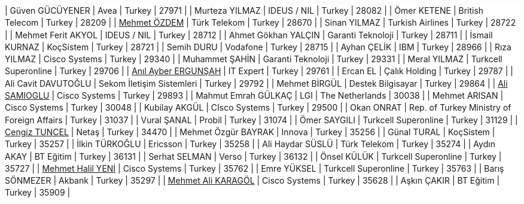 | Güven GÜCÜYENER | Avea | Turkey | 27971 |
| Murteza YILMAZ | IDEUS / NIL | Turkey | 28082 |
| Ömer KETENE | British Telecom | Turkey | 28209 |
| [Mehmet ÖZDEM](https://www.linkedin.com/profile/view?id=20164119) | Türk Telekom | Turkey | 28670 |
| Sinan YILMAZ | Turkish Airlines | Turkey | 28722 |
| Mehmet Ferit AKYOL | IDEUS / NIL | Turkey | 28712 |
| Ahmet Gökhan YALÇIN | Garanti Teknoloji | Turkey | 28711 |
| İsmail KURNAZ | KoçSistem | Turkey | 28721 |
| Semih DURU | Vodafone | Turkey | 28715 |
| Ayhan ÇELİK | IBM | Turkey | 28966 |
| Rıza YILMAZ | Cisco Systems | Turkey | 29340 |
| Muhammet ŞAHİN | Garanti Teknoloji | Turkey | 29331 |
| Meral YILMAZ | Turkcell Superonline | Turkey | 29706 |
| [Anıl Ayber ERGUNŞAH](https://www.linkedin.com/in/anilergunsah) | IT Expert | Turkey | 29761 |
| Ercan EL | Çalık Holding | Turkey | 29787 |
| Ali Cavit DAVUTOĞLU | Sekom İletişim Sistemleri | Turkey | 29792 |
| Mehmet BİRGÜL | Destek Bilgisayar | Turkey | 29864 |
| [Ali SAMIOGLU](https://www.linkedin.com/profile/view?id=100227077) | Cisco Systems | Turkey | 29893 |
| Mahmut Emrah GÜLKAÇ | LGI | The Netherlands | 30038 |
| Mehmet ARISAN | Cisco Systems | Turkey | 30048 |
| Kubilay AKGÜL | CIsco Systems | Turkey | 29500 |
| Okan ONRAT | Rep. of Turkey Ministry of Foreign Affairs | Turkey | 31037 |
| Vural ŞANAL | Probil | Turkey | 31074 |
| Ömer SAYGILI | Turkcell Superonline | Turkey | 31129 |
| [Cengiz TUNCEL](https://www.linkedin.com/in/cengiz-tuncel-674aa514/) | Netaş | Turkey | 34470 |
| Mehmet Özgür BAYRAK | Innova | Turkey | 35256 |
| Günal TURAL | KoçSistem | Turkey | 35257 |
| İlkin TÜRKOĞLU | Ericsson | Turkey | 35258 |
| Ali Haydar SÜSLÜ | Türk Telekom | Turkey | 35274 |
| Aydın AKAY | BT Eğitim | Turkey | 36131 |
| Serhat SELMAN | Verso | Turkey | 36132 |
| Önsel KÜLÜK | Turkcell Superonline | Turkey | 35727 |
| [Mehmet Halil YENİ](https://www.linkedin.com/profile/view?id=65956280) | Cisco Systems | Turkey | 35762 |
| Emre YÜKSEL | Turkcell Superonline | Turkey | 35763 |
| Barış SÖNMEZER | Akbank | Turkey | 35297 |
| [Mehmet Ali KARAGÖL](https://www.linkedin.com/profile/view?id=55686679) | Cisco Systems | Turkey | 35628 |
| Aşkın ÇAKIR | BT Eğitim | Turkey | 35909 |